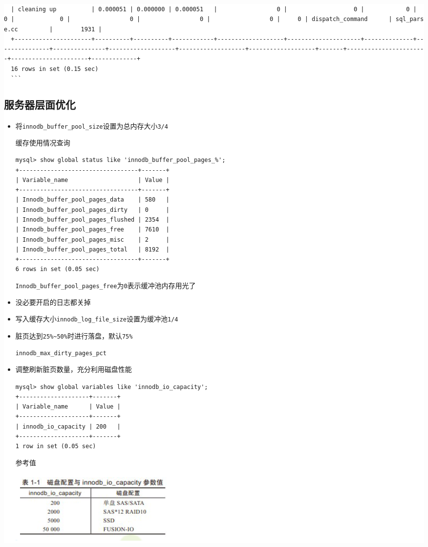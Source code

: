       | cleaning up          | 0.000051 | 0.000000 | 0.000051   |                 0 |                   0 |            0 |             0 |             0 |                 0 |                 0 |                 0 |     0 | dispatch_command      | sql_parse.cc         |        1931 |
      +----------------------+----------+----------+------------+-------------------+---------------------+--------------+---------------+---------------+-------------------+-------------------+-------------------+-------+-----------------------+----------------------+-------------+
      16 rows in set (0.15 sec)
      ```

## 服务器层面优化

+ 将`innodb_buffer_pool_size`设置为总内存大小`3/4`

  缓存使用情况查询

  ```
  mysql> show global status like 'innodb_buffer_pool_pages_%';
  +----------------------------------+-------+
  | Variable_name                    | Value |
  +----------------------------------+-------+
  | Innodb_buffer_pool_pages_data    | 580   |
  | Innodb_buffer_pool_pages_dirty   | 0     |
  | Innodb_buffer_pool_pages_flushed | 2354  |
  | Innodb_buffer_pool_pages_free    | 7610  |
  | Innodb_buffer_pool_pages_misc    | 2     |
  | Innodb_buffer_pool_pages_total   | 8192  |
  +----------------------------------+-------+
  6 rows in set (0.05 sec)
  ```

  `Innodb_buffer_pool_pages_free`为`0`表示缓冲池内存用光了

+ 没必要开启的日志都关掉

+ 写入缓存大小`innodb_log_file_size`设置为缓冲池`1/4` 

+ 脏页达到`25%~50%`时进行落盘，默认`75%`

  ```
  innodb_max_dirty_pages_pct
  ```

+ 调整刷新脏页数量，充分利用磁盘性能

  ```
  mysql> show global variables like 'innodb_io_capacity';
  +--------------------+-------+
  | Variable_name      | Value |
  +--------------------+-------+
  | innodb_io_capacity | 200   |
  +--------------------+-------+
  1 row in set (0.05 sec)
  ```

  参考值

  ![image-20201209235520525](assets/image-20201209235520525.png) 
